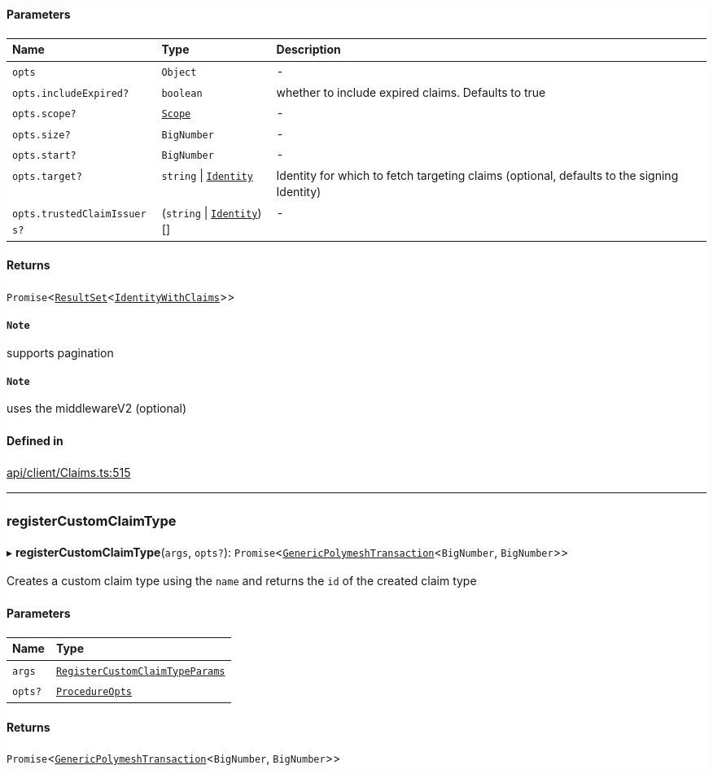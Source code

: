 #### Parameters

| Name | Type | Description |
| :------ | :------ | :------ |
| `opts` | `Object` | - |
| `opts.includeExpired?` | `boolean` | whether to include expired claims. Defaults to true |
| `opts.scope?` | [`Scope`](../../../../interfaces/API/Entities/Types/Scope/Scope.md) | - |
| `opts.size?` | `BigNumber` | - |
| `opts.start?` | `BigNumber` | - |
| `opts.target?` | `string` \| [`Identity`](../../Entities/Identity/Identity.md) | Identity for which to fetch targeting claims (optional, defaults to the signing Identity) |
| `opts.trustedClaimIssuers?` | (`string` \| [`Identity`](../../Entities/Identity/Identity.md))[] | - |

#### Returns

`Promise`\<[`ResultSet`](../../../../interfaces/API/Entities/Types/ResultSet/ResultSet.md)\<[`IdentityWithClaims`](../../../../interfaces/API/Entities/Types/IdentityWithClaims/IdentityWithClaims.md)\>\>

**`Note`**

supports pagination

**`Note`**

uses the middlewareV2 (optional)

#### Defined in

[api/client/Claims.ts:515](https://github.com/PolymeshAssociation/polymesh-sdk/blob/f8a937f04/src/api/client/Claims.ts#L515)

___

### registerCustomClaimType

▸ **registerCustomClaimType**(`args`, `opts?`): `Promise`\<[`GenericPolymeshTransaction`](../../../../modules/API/Procedures/Types/Types.md#genericpolymeshtransaction)\<`BigNumber`, `BigNumber`\>\>

Creates a custom claim type using the `name` and returns the `id` of the created claim type

#### Parameters

| Name | Type |
| :------ | :------ |
| `args` | [`RegisterCustomClaimTypeParams`](../../../../interfaces/API/Procedures/Types/RegisterCustomClaimTypeParams/RegisterCustomClaimTypeParams.md) |
| `opts?` | [`ProcedureOpts`](../../../../interfaces/API/Procedures/Types/ProcedureOpts/ProcedureOpts.md) |

#### Returns

`Promise`\<[`GenericPolymeshTransaction`](../../../../modules/API/Procedures/Types/Types.md#genericpolymeshtransaction)\<`BigNumber`, `BigNumber`\>\>
